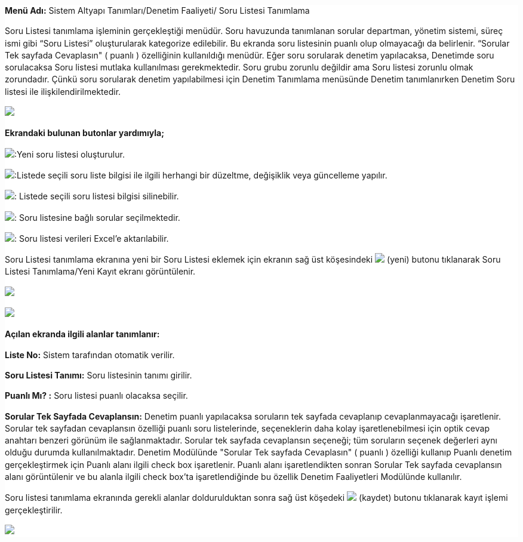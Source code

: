 **Menü Adı:** Sistem Altyapı Tanımları/Denetim Faaliyeti/ Soru Listesi Tanımlama

Soru Listesi tanımlama işleminin gerçekleştiği menüdür. Soru havuzunda tanımlanan sorular departman, yönetim sistemi, süreç ismi gibi “Soru Listesi” oluşturularak kategorize edilebilir. Bu ekranda soru listesinin puanlı olup olmayacağı da belirlenir. “Sorular Tek sayfada Cevaplasın" ( puanlı ) özelliğinin kullanıldığı menüdür. Eğer soru sorularak denetim yapılacaksa, Denetimde soru sorulacaksa Soru listesi mutlaka kullanılması gerekmektedir. Soru grubu zorunlu değildir ama Soru listesi zorunlu olmak zorundadır. Çünkü soru sorularak denetim yapılabilmesi için Denetim Tanımlama menüsünde Denetim tanımlanırken Denetim Soru listesi ile ilişkilendirilmektedir.

![](https://docsbimser.blob.core.windows.net/imagecontainer/auto-upload3c808130-a22a-4bf8-b9d0-0db0318ebab0)

**Ekrandaki bulunan butonlar yardımıyla;**

![](https://docsbimser.blob.core.windows.net/imagecontainer/auto-uploadd8e4328a-9e67-4032-a0d3-cb1563f11895):Yeni soru listesi oluşturulur.

![](https://docsbimser.blob.core.windows.net/imagecontainer/auto-uploadec48601c-9d05-4228-9402-082a7b274c26):Listede seçili soru liste bilgisi ile ilgili herhangi bir düzeltme, değişiklik veya güncelleme yapılır.

![](https://docsbimser.blob.core.windows.net/imagecontainer/auto-upload226e5457-2452-43b2-9ec6-8d80f7a901b0): Listede seçili soru listesi bilgisi silinebilir.

![](https://docsbimser.blob.core.windows.net/imagecontainer/auto-upload69c1b226-ffb6-401d-8736-dc8a95c1d174): Soru listesine bağlı sorular seçilmektedir.

![](https://docsbimser.blob.core.windows.net/imagecontainer/auto-uploadd8aabf1c-4e76-44e9-9439-da1b03499362): Soru listesi verileri Excel’e aktarılabilir.

Soru Listesi tanımlama ekranına yeni bir Soru Listesi eklemek için ekranın sağ üst köşesindeki ![](https://docsbimser.blob.core.windows.net/imagecontainer/auto-upload649fcbc0-84e3-4f1b-a654-91434876ec24) (yeni) butonu tıklanarak Soru Listesi Tanımlama/Yeni Kayıt ekranı görüntülenir.

![](https://docsbimser.blob.core.windows.net/imagecontainer/auto-uploadcc2141eb-7635-4ed9-922f-fc8bad210301)

![](https://docsbimser.blob.core.windows.net/imagecontainer/auto-uploadcdbab5bb-2b69-401a-bf83-22d92edd8b4c)

**Açılan ekranda ilgili alanlar tanımlanır:**

**Liste No:** Sistem tarafından otomatik verilir.

**Soru Listesi Tanımı:** Soru listesinin tanımı girilir.

**Puanlı Mı? :** Soru listesi puanlı olacaksa seçilir.

**Sorular Tek Sayfada Cevaplansın:** Denetim puanlı yapılacaksa soruların tek sayfada cevaplanıp cevaplanmayacağı işaretlenir. Sorular tek sayfadan cevaplansın özelliği puanlı soru listelerinde, seçeneklerin daha kolay işaretlenebilmesi için optik cevap anahtarı benzeri görünüm ile sağlanmaktadır. Sorular tek sayfada cevaplansın seçeneği; tüm soruların seçenek değerleri aynı olduğu durumda kullanılmaktadır. Denetim Modülünde "Sorular Tek sayfada Cevaplasın" ( puanlı ) özelliği kullanıp Puanlı denetim gerçekleştirmek için Puanlı alanı ilgili check box işaretlenir. Puanlı alanı işaretlendikten sonran Sorular Tek sayfada cevaplansın alanı görüntülenir ve bu alanla ilgili check box’ta işaretlendiğinde bu özellik Denetim Faaliyetleri Modülünde kullanılır.

Soru listesi tanımlama ekranında gerekli alanlar doldurulduktan sonra sağ üst köşedeki ![](https://docsbimser.blob.core.windows.net/imagecontainer/auto-upload5a610bf7-33fb-45a6-9a1e-8172045a9f71) (kaydet) butonu tıklanarak kayıt işlemi gerçekleştirilir.

![](https://docsbimser.blob.core.windows.net/imagecontainer/auto-upload234bd8d3-78ae-4fca-b2fb-f708b3806c47)
